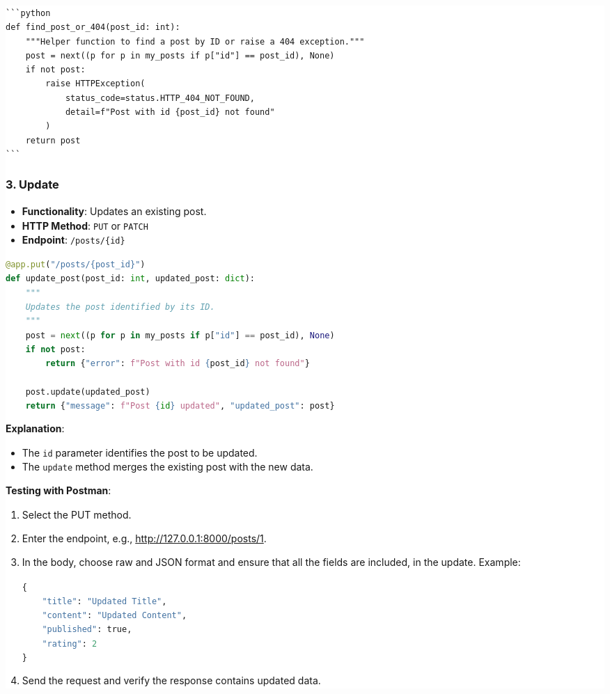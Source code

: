     ```python
    def find_post_or_404(post_id: int):
        """Helper function to find a post by ID or raise a 404 exception."""
        post = next((p for p in my_posts if p["id"] == post_id), None)
        if not post:
            raise HTTPException(
                status_code=status.HTTP_404_NOT_FOUND,
                detail=f"Post with id {post_id} not found"
            )
        return post
    ```

### 3. **Update**

- **Functionality**: Updates an existing post.
- **HTTP Method**: `PUT` or `PATCH`
- **Endpoint**: `/posts/{id}`

```python
@app.put("/posts/{post_id}")
def update_post(post_id: int, updated_post: dict):
    """
    Updates the post identified by its ID.
    """
    post = next((p for p in my_posts if p["id"] == post_id), None)
    if not post:
        return {"error": f"Post with id {post_id} not found"}

    post.update(updated_post)
    return {"message": f"Post {id} updated", "updated_post": post}
```

**Explanation**:

- The `id` parameter identifies the post to be updated.
- The `update` method merges the existing post with the new data.

**Testing with Postman**:

1. Select the PUT method.

2. Enter the endpoint, e.g., <http://127.0.0.1:8000/posts/1>.

3. In the body, choose raw and JSON format and ensure that all the fields are included, in the update. Example:

    ```python
    {
        "title": "Updated Title",
        "content": "Updated Content",
        "published": true,
        "rating": 2
    }
    ```

4. Send the request and verify the response contains updated data.
